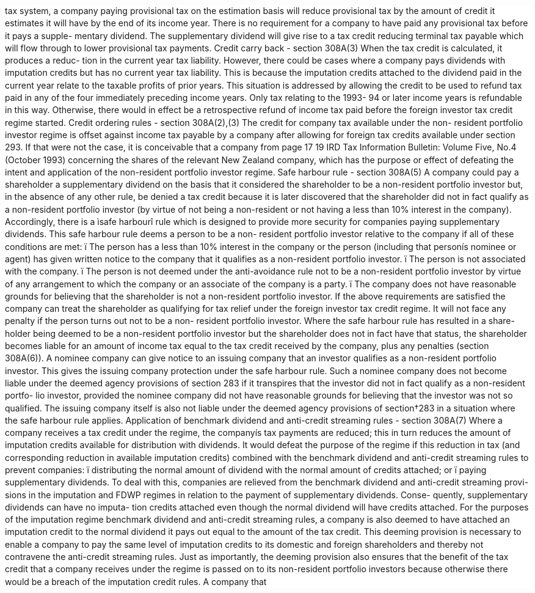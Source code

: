 tax system, a company paying provisional tax on the estimation basis will reduce provisional tax by the amount of credit it estimates it will have by the end of its income year. There is no requirement for a company to have paid any provisional tax before it pays a supple- mentary dividend. The supplementary dividend will give rise to a tax credit reducing terminal tax payable which will flow through to lower provisional tax payments. Credit carry back - section 308A(3) When the tax credit is calculated, it produces a reduc- tion in the current year tax liability. However, there could be cases where a company pays dividends with imputation credits but has no current year tax liability. This is because the imputation credits attached to the dividend paid in the current year relate to the taxable profits of prior years. This situation is addressed by allowing the credit to be used to refund tax paid in any of the four immediately preceding income years. Only tax relating to the 1993- 94 or later income years is refundable in this way. Otherwise, there would in effect be a retrospective refund of income tax paid before the foreign investor tax credit regime started. Credit ordering rules - section 308A(2),(3) The credit for company tax available under the non- resident portfolio investor regime is offset against income tax payable by a company after allowing for foreign tax credits available under section 293. If that were not the case, it is conceivable that a company from page 17 19 IRD Tax Information Bulletin: Volume Five, No.4 (October 1993) concerning the shares of the relevant New Zealand company, which has the purpose or effect of defeating the intent and application of the non-resident portfolio investor regime. Safe harbour rule - section 308A(5) A company could pay a shareholder a supplementary dividend on the basis that it considered the shareholder to be a non-resident portfolio investor but, in the absence of any other rule, be denied a tax credit because it is later discovered that the shareholder did not in fact qualify as a non-resident portfolio investor (by virtue of not being a non-resident or not having a less than 10% interest in the company). Accordingly, there is a ìsafe harbourî rule which is designed to provide more security for companies paying supplementary dividends. This safe harbour rule deems a person to be a non- resident portfolio investor relative to the company if all of these conditions are met: ï The person has a less than 10% interest in the company or the person (including that personís nominee or agent) has given written notice to the company that it qualifies as a non-resident portfolio investor. ï The person is not associated with the company. ï The person is not deemed under the anti-avoidance rule not to be a non-resident portfolio investor by virtue of any arrangement to which the company or an associate of the company is a party. ï The company does not have reasonable grounds for believing that the shareholder is not a non-resident portfolio investor. If the above requirements are satisfied the company can treat the shareholder as qualifying for tax relief under the foreign investor tax credit regime. It will not face any penalty if the person turns out not to be a non- resident portfolio investor. Where the safe harbour rule has resulted in a share- holder being deemed to be a non-resident portfolio investor but the shareholder does not in fact have that status, the shareholder becomes liable for an amount of income tax equal to the tax credit received by the company, plus any penalties (section 308A(6)). A nominee company can give notice to an issuing company that an investor qualifies as a non-resident portfolio investor. This gives the issuing company protection under the safe harbour rule. Such a nominee company does not become liable under the deemed agency provisions of section 283 if it transpires that the investor did not in fact qualify as a non-resident portfo- lio investor, provided the nominee company did not have reasonable grounds for believing that the investor was not so qualified. The issuing company itself is also not liable under the deemed agency provisions of section†283 in a situation where the safe harbour rule applies. Application of benchmark dividend and anti-credit streaming rules - section 308A(7) Where a company receives a tax credit under the regime, the companyís tax payments are reduced; this in turn reduces the amount of imputation credits available for distribution with dividends. It would defeat the purpose of the regime if this reduction in tax (and corresponding reduction in available imputation credits) combined with the benchmark dividend and anti-credit streaming rules to prevent companies: ï distributing the normal amount of dividend with the normal amount of credits attached; or ï paying supplementary dividends. To deal with this, companies are relieved from the benchmark dividend and anti-credit streaming provi- sions in the imputation and FDWP regimes in relation to the payment of supplementary dividends. Conse- quently, supplementary dividends can have no imputa- tion credits attached even though the normal dividend will have credits attached. For the purposes of the imputation regime benchmark dividend and anti-credit streaming rules, a company is also deemed to have attached an imputation credit to the normal dividend it pays out equal to the amount of the tax credit. This deeming provision is necessary to enable a company to pay the same level of imputation credits to its domestic and foreign shareholders and thereby not contravene the anti-credit streaming rules. Just as importantly, the deeming provision also ensures that the benefit of the tax credit that a company receives under the regime is passed on to its non-resident portfolio investors because otherwise there would be a breach of the imputation credit rules. A company that